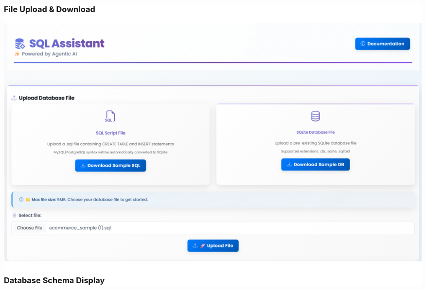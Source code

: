 ### File Upload & Download
![Upload Section](Snapshots/3.Download_&_Upload_Section.png)

### Database Schema Display